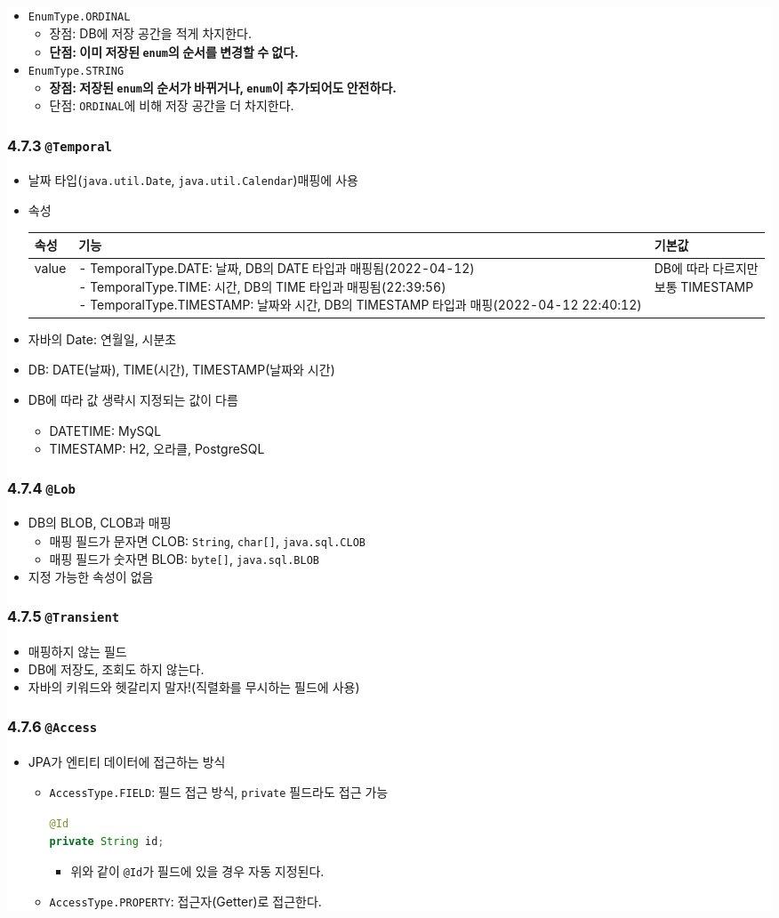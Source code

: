 - `EnumType.ORDINAL`
  - 장점: DB에 저장 공간을 적게 차지한다.
  - **단점: 이미 저장된 `enum`의 순서를 변경할 수 없다.**
- `EnumType.STRING`
  - **장점: 저장된 `enum`의 순서가 바뀌거나, `enum`이 추가되어도 안전하다.**
  - 단점: `ORDINAL`에 비해 저장 공간을 더 차지한다.



### 4.7.3 `@Temporal`

- 날짜 타입(`java.util.Date`, `java.util.Calendar`)매핑에 사용

- 속성

  | 속성  | 기능                                                         | 기본값                                 |
  | ----- | ------------------------------------------------------------ | -------------------------------------- |
  | value | - TemporalType.DATE: 날짜, DB의 DATE 타입과 매핑됨(2022-04-12)<br />- TemporalType.TIME: 시간,  DB의 TIME 타입과 매핑됨(22:39:56)<br />- TemporalType.TIMESTAMP: 날짜와 시간, DB의 TIMESTAMP 타입과 매핑(2022-04-12 22:40:12) | DB에 따라 다르지만<br />보통 TIMESTAMP |

- 자바의 Date: 연월일, 시분초
- DB: DATE(날짜), TIME(시간), TIMESTAMP(날짜와 시간)
- DB에 따라 값 생략시 지정되는 값이 다름
  - DATETIME: MySQL
  - TIMESTAMP: H2, 오라클, PostgreSQL



### 4.7.4 `@Lob`

- DB의 BLOB, CLOB과 매핑
  - 매핑 필드가 문자면 CLOB: `String`, `char[]`, `java.sql.CLOB` 
  - 매핑 필드가 숫자면 BLOB: `byte[]`, `java.sql.BLOB`
- 지정 가능한 속성이 없음



### 4.7.5 `@Transient`

- 매핑하지 않는 필드
- DB에 저장도, 조회도 하지 않는다.
- 자바의 키워드와 헷갈리지 말자!(직렬화를 무시하는 필드에 사용)



### 4.7.6 `@Access`

- JPA가 엔티티 데이터에 접근하는 방식

  - `AccessType.FIELD`: 필드 접근 방식, `private` 필드라도 접근 가능

    ```java
    @Id
    private String id;
    ```

    - 위와 같이 `@Id`가 필드에 있을 경우 자동 지정된다.

  - `AccessType.PROPERTY`: 접근자(Getter)로 접근한다.

